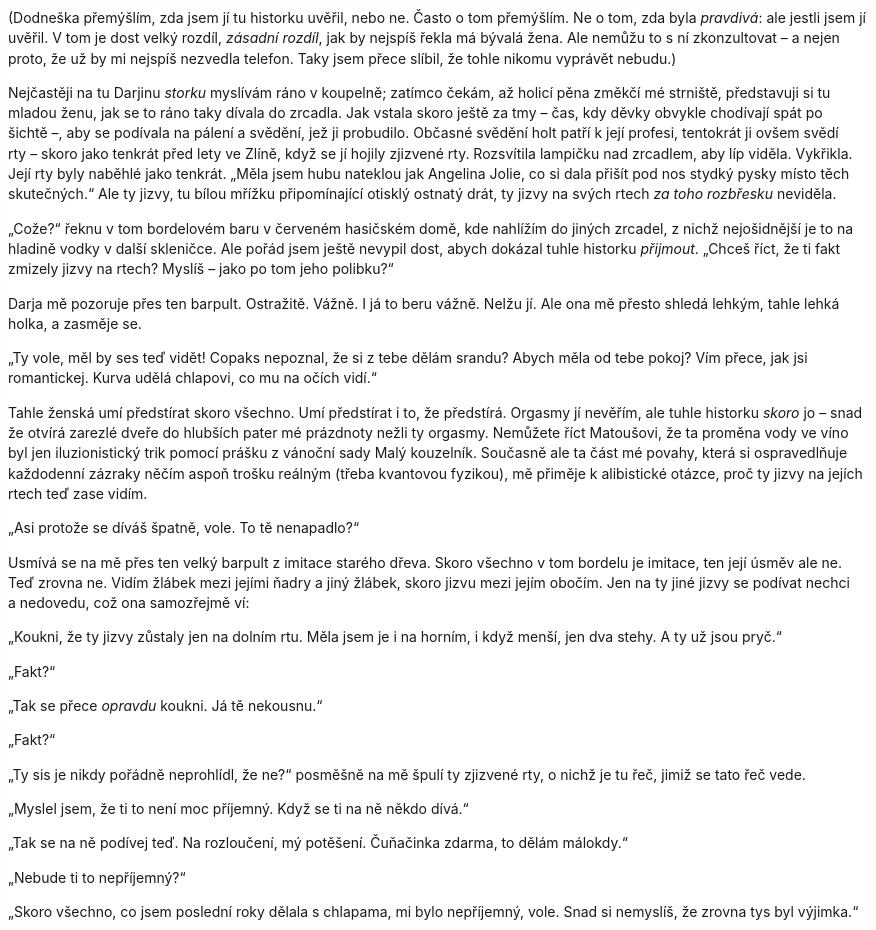 (Dodneška přemýšlím, zda jsem jí tu historku uvěřil, nebo ne. Často o tom přemýšlím. Ne o tom, zda byla _pravdivá_: ale jestli jsem jí uvěřil. V tom je dost velký rozdíl, _zásadní rozdíl_, jak by nejspíš řekla má bývalá žena. Ale nemůžu to s ní zkonzultovat – a nejen proto, že už by mi nejspíš nezvedla telefon. Taky jsem přece slíbil, že tohle nikomu vyprávět nebudu.)

Nejčastěji na tu Darjinu _storku_ myslívám ráno v koupelně; zatímco čekám, až holicí pěna změkčí mé strniště, představuji si tu mladou ženu, jak se to ráno taky dívala do zrcadla. Jak vstala skoro ještě za tmy – čas, kdy děvky obvykle chodívají spát po šichtě –, aby se podívala na pálení a svědění, jež ji probudilo. Občasné svědění holt patří k její profesi, tentokrát ji ovšem svědí rty – skoro jako tenkrát před lety ve Zlíně, když se jí hojily zjizvené rty. Rozsvítila lampičku nad zrcadlem, aby líp viděla. Vykřikla. Její rty byly naběhlé jako tenkrát. „Měla jsem hubu nateklou jak Angelina Jolie, co si dala přišít pod nos stydký pysky místo těch skutečných.“ Ale ty jizvy, tu bílou mřížku připomínající otisklý ostnatý drát, ty jizvy na svých rtech _za toho rozbřesku_ neviděla.

„Cože?“ řeknu v tom bordelovém baru v červeném hasičském domě, kde nahlížím do jiných zrcadel, z nichž nejošidnější je to na hladině vodky v další skleničce. Ale pořád jsem ještě nevypil dost, abych dokázal tuhle historku _přijmout_. „Chceš říct, že ti fakt zmizely jizvy na rtech? Myslíš – jako po tom jeho polibku?“

Darja mě pozoruje přes ten barpult. Ostražitě. Vážně. I já to beru vážně. Nelžu jí. Ale ona mě přesto shledá lehkým, tahle lehká holka, a zasměje se.

„Ty vole, měl by ses teď vidět! Copaks nepoznal, že si z tebe dělám srandu? Abych měla od tebe pokoj? Vím přece, jak jsi romantickej. Kurva udělá chlapovi, co mu na očích vidí.“

Tahle ženská umí předstírat skoro všechno. Umí předstírat i to, že předstírá. Orgasmy jí nevěřím, ale tuhle historku _skoro_ jo – snad že otvírá zarezlé dveře do hlubších pater mé prázdnoty nežli ty orgasmy. Nemůžete říct Matoušovi, že ta proměna vody ve víno byl jen iluzionistický trik pomocí prášku z vánoční sady Malý kouzelník. Současně ale ta část mé povahy, která si ospravedlňuje každodenní zázraky něčím aspoň trošku reálným (třeba kvantovou fyzikou), mě přiměje k alibistické otázce, proč ty jizvy na jejích rtech teď zase vidím.

„Asi protože se díváš špatně, vole. To tě nenapadlo?“

Usmívá se na mě přes ten velký barpult z imitace starého dřeva. Skoro všechno v tom bordelu je imitace, ten její úsměv ale ne. Teď zrovna ne. Vidím žlábek mezi jejími ňadry a jiný žlábek, skoro jizvu mezi jejím obočím. Jen na ty jiné jizvy se podívat nechci a nedovedu, což ona samozřejmě ví:

„Koukni, že ty jizvy zůstaly jen na dolním rtu. Měla jsem je i na horním, i když menší, jen dva stehy. A ty už jsou pryč.“

„Fakt?“

„Tak se přece _opravdu_ koukni. Já tě nekousnu.“

„Fakt?“

„Ty sis je nikdy pořádně neprohlídl, že ne?“ posměšně na mě špulí ty zjizvené rty, o nichž je tu řeč, jimiž se tato řeč vede.

„Myslel jsem, že ti to není moc příjemný. Když se ti na ně někdo dívá.“

„Tak se na ně podívej teď. Na rozloučení, mý potěšení. Čuňačinka zdarma, to dělám málokdy.“

„Nebude ti to nepříjemný?“

„Skoro všechno, co jsem poslední roky dělala s chlapama, mi bylo nepříjemný, vole. Snad si nemyslíš, že zrovna tys byl výjimka.“
